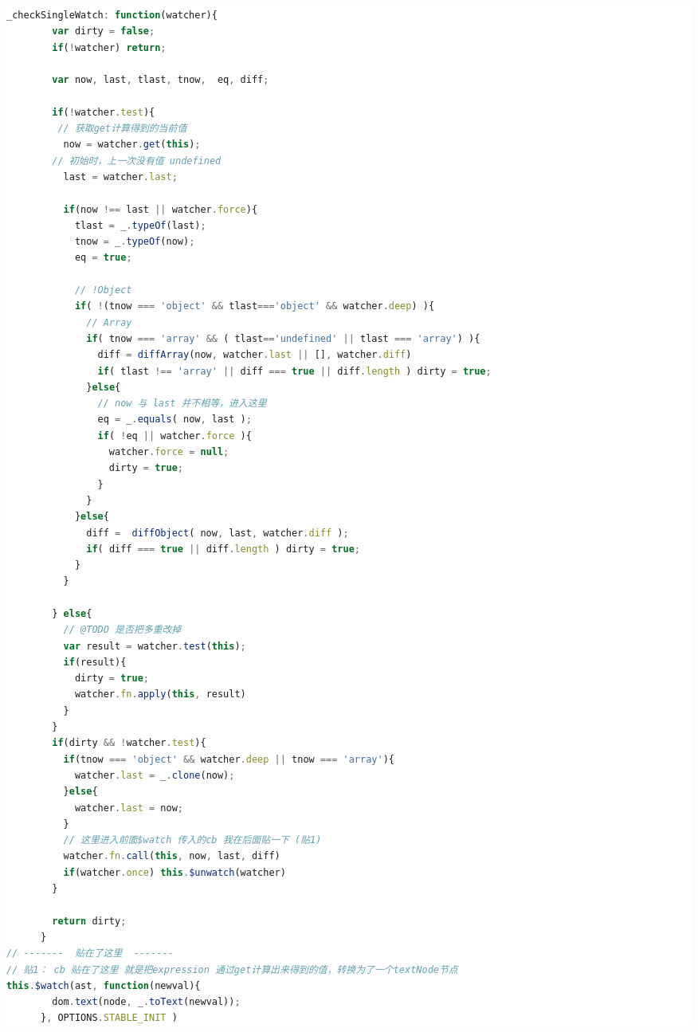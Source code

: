 ```javascript
_checkSingleWatch: function(watcher){
	    var dirty = false;
	    if(!watcher) return;

	    var now, last, tlast, tnow,  eq, diff;

	    if(!watcher.test){
		 // 获取get计算得到的当前值	
	      now = watcher.get(this);
        // 初始时，上一次没有值 undefined   
	      last = watcher.last;

	      if(now !== last || watcher.force){
	        tlast = _.typeOf(last);
	        tnow = _.typeOf(now);
	        eq = true; 

	        // !Object
	        if( !(tnow === 'object' && tlast==='object' && watcher.deep) ){
	          // Array
	          if( tnow === 'array' && ( tlast=='undefined' || tlast === 'array') ){
	            diff = diffArray(now, watcher.last || [], watcher.diff)
	            if( tlast !== 'array' || diff === true || diff.length ) dirty = true;
	          }else{
				// now 与 last 并不相等，进入这里                  
	            eq = _.equals( now, last );
	            if( !eq || watcher.force ){
	              watcher.force = null;
	              dirty = true; 
	            }
	          }
	        }else{
	          diff =  diffObject( now, last, watcher.diff );
	          if( diff === true || diff.length ) dirty = true;
	        }
	      }

	    } else{
	      // @TODO 是否把多重改掉
	      var result = watcher.test(this);
	      if(result){
	        dirty = true;
	        watcher.fn.apply(this, result)
	      }
	    }
	    if(dirty && !watcher.test){
	      if(tnow === 'object' && watcher.deep || tnow === 'array'){
	        watcher.last = _.clone(now);
	      }else{
	        watcher.last = now;
	      }
	 	  // 这里进入前面$watch 传入的cb 我在后面贴一下	(贴1)           
	      watcher.fn.call(this, now, last, diff)
	      if(watcher.once) this.$unwatch(watcher)
	    }

	    return dirty;
	  }
// -------  贴在了这里  ------- 
// 贴1： cb 贴在了这里 就是把expression 通过get计算出来得到的值，转换为了一个textNode节点
this.$watch(ast, function(newval){
	    dom.text(node, _.toText(newval));
	  }, OPTIONS.STABLE_INIT )
```